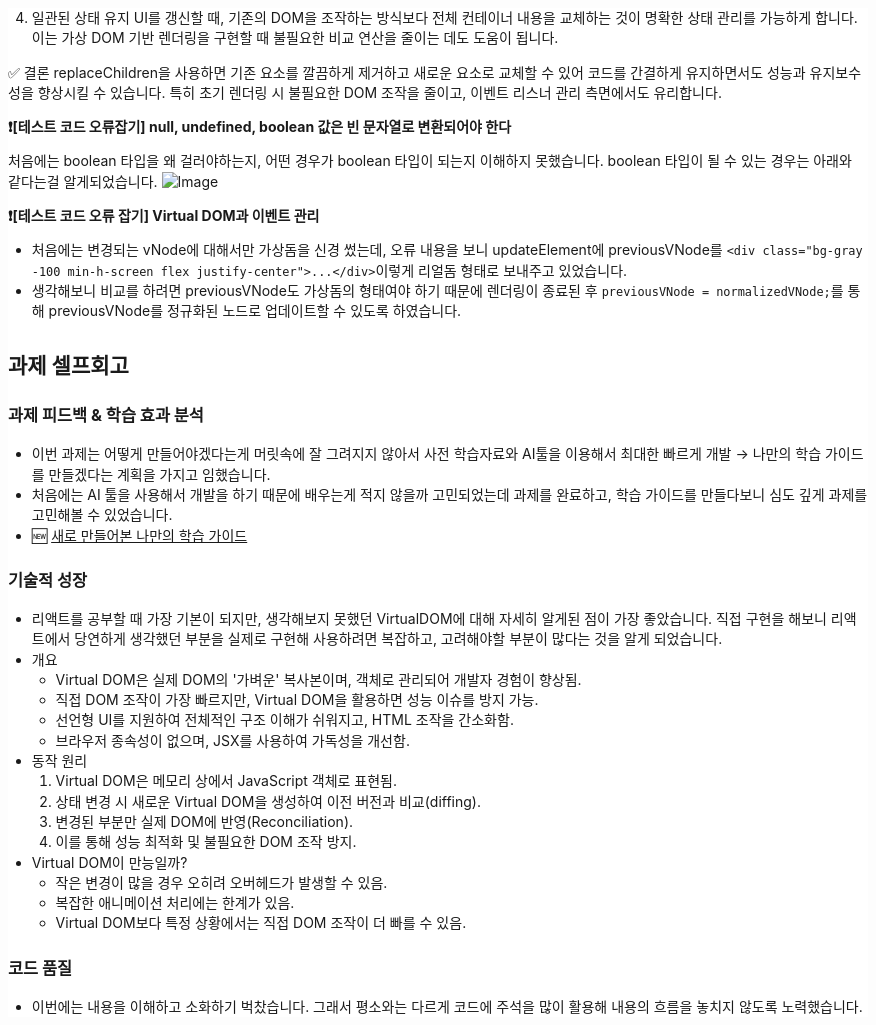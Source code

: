 4. 일관된 상태 유지
UI를 갱신할 때, 기존의 DOM을 조작하는 방식보다 전체 컨테이너 내용을 교체하는 것이 명확한 상태 관리를 가능하게 합니다. 이는 가상 DOM 기반 렌더링을 구현할 때 불필요한 비교 연산을 줄이는 데도 도움이 됩니다.

✅ 결론
replaceChildren을 사용하면 기존 요소를 깔끔하게 제거하고 새로운 요소로 교체할 수 있어 코드를 간결하게 유지하면서도 성능과 유지보수성을 향상시킬 수 있습니다. 특히 초기 렌더링 시 불필요한 DOM 조작을 줄이고, 이벤트 리스너 관리 측면에서도 유리합니다.

**❗[테스트 코드 오류잡기] null, undefined, boolean 값은 빈 문자열로 변환되어야 한다**

처음에는 boolean 타입을 왜 걸러야하는지, 어떤 경우가 boolean 타입이 되는지 이해하지 못했습니다. boolean 타입이 될 수 있는 경우는 아래와 같다는걸 알게되었습니다.
![Image](https://github.com/user-attachments/assets/f61cfcbe-fb11-4d6c-acaa-9c313f115bb2)

**❗[테스트 코드 오류 잡기] Virtual DOM과 이벤트 관리**
- 처음에는 변경되는 vNode에 대해서만 가상돔을 신경 썼는데, 오류 내용을 보니 updateElement에 previousVNode를 `<div class="bg-gray-100 min-h-screen flex justify-center">...</div>`이렇게 리얼돔 형태로 보내주고 있었습니다.
- 생각해보니 비교를 하려면 previousVNode도 가상돔의 형태여야 하기 때문에 렌더링이 종료된 후 `previousVNode = normalizedVNode;`를 통해 previousVNode를 정규화된 노드로 업데이트할 수 있도록 하였습니다.


## 과제 셀프회고

### 과제 피드백 & 학습 효과 분석

- 이번 과제는 어떻게 만들어야겠다는게 머릿속에 잘 그려지지 않아서 사전 학습자료와 AI툴을 이용해서 최대한 빠르게 개발 → 나만의 학습 가이드를 만들겠다는 계획을 가지고 임했습니다.
- 처음에는 AI 툴을 사용해서 개발을 하기 때문에 배우는게 적지 않을까 고민되었는데 과제를 완료하고, 학습 가이드를 만들다보니 심도 깊게 과제를 고민해볼 수 있었습니다.
- 🆕 [새로 만들어본 나만의 학습 가이드](https://www.notion.so/1c999143550f8072b485f251fb658d05?pvs=21)  

### 기술적 성장

- 리액트를 공부할 때 가장 기본이 되지만, 생각해보지 못했던 VirtualDOM에 대해 자세히 알게된 점이 가장 좋았습니다. 직접 구현을 해보니 리액트에서 당연하게 생각했던 부분을 실제로 구현해 사용하려면 복잡하고, 고려해야할 부분이 많다는 것을 알게 되었습니다.
- 개요
    - Virtual DOM은 실제 DOM의 '가벼운' 복사본이며, 객체로 관리되어 개발자 경험이 향상됨.
    - 직접 DOM 조작이 가장 빠르지만, Virtual DOM을 활용하면 성능 이슈를 방지 가능.
    - 선언형 UI를 지원하여 전체적인 구조 이해가 쉬워지고, HTML 조작을 간소화함.
    - 브라우저 종속성이 없으며, JSX를 사용하여 가독성을 개선함.
- 동작 원리
    1. Virtual DOM은 메모리 상에서 JavaScript 객체로 표현됨.
    2. 상태 변경 시 새로운 Virtual DOM을 생성하여 이전 버전과 비교(diffing).
    3. 변경된 부분만 실제 DOM에 반영(Reconciliation).
    4. 이를 통해 성능 최적화 및 불필요한 DOM 조작 방지.
- Virtual DOM이 만능일까?
    - 작은 변경이 많을 경우 오히려 오버헤드가 발생할 수 있음.
    - 복잡한 애니메이션 처리에는 한계가 있음.
    - Virtual DOM보다 특정 상황에서는 직접 DOM 조작이 더 빠를 수 있음.

### 코드 품질

- 이번에는 내용을 이해하고 소화하기 벅찼습니다. 그래서 평소와는 다르게 코드에 주석을 많이 활용해 내용의 흐름을 놓치지 않도록 노력했습니다.
